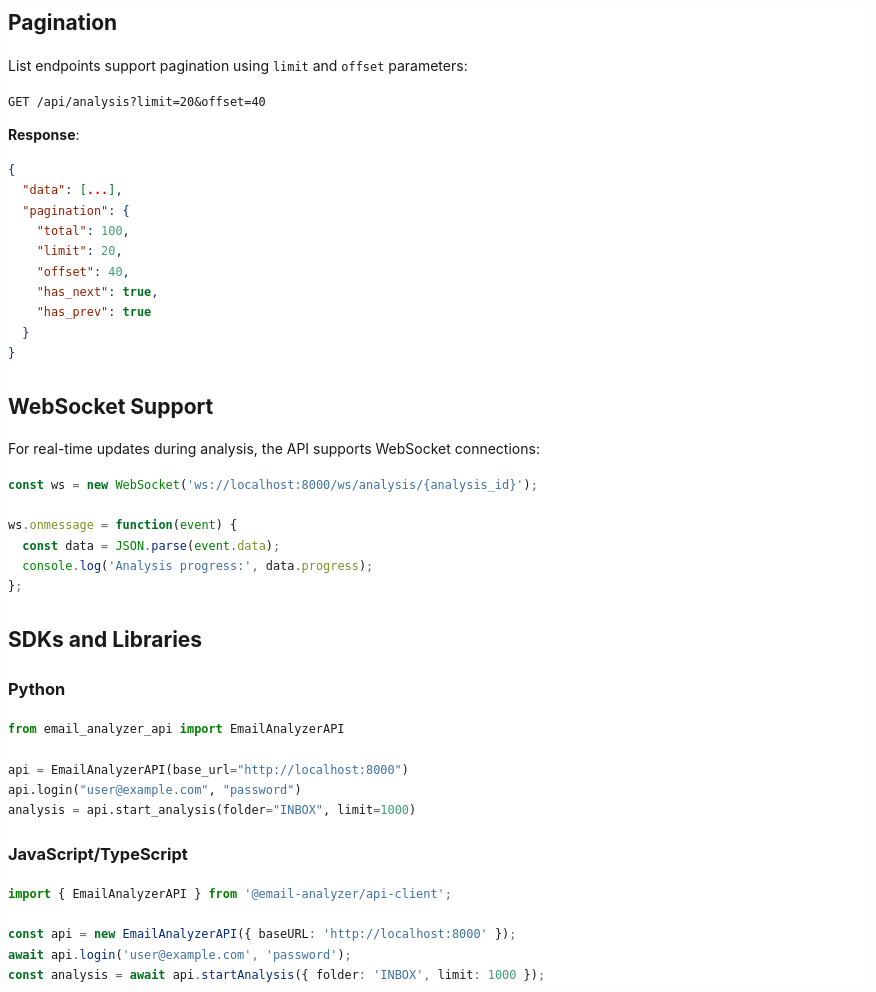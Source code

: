## Pagination

List endpoints support pagination using `limit` and `offset` parameters:

```http
GET /api/analysis?limit=20&offset=40
```

**Response**:
```json
{
  "data": [...],
  "pagination": {
    "total": 100,
    "limit": 20,
    "offset": 40,
    "has_next": true,
    "has_prev": true
  }
}
```

## WebSocket Support

For real-time updates during analysis, the API supports WebSocket connections:

```javascript
const ws = new WebSocket('ws://localhost:8000/ws/analysis/{analysis_id}');

ws.onmessage = function(event) {
  const data = JSON.parse(event.data);
  console.log('Analysis progress:', data.progress);
};
```

## SDKs and Libraries

### Python
```python
from email_analyzer_api import EmailAnalyzerAPI

api = EmailAnalyzerAPI(base_url="http://localhost:8000")
api.login("user@example.com", "password")
analysis = api.start_analysis(folder="INBOX", limit=1000)
```

### JavaScript/TypeScript
```typescript
import { EmailAnalyzerAPI } from '@email-analyzer/api-client';

const api = new EmailAnalyzerAPI({ baseURL: 'http://localhost:8000' });
await api.login('user@example.com', 'password');
const analysis = await api.startAnalysis({ folder: 'INBOX', limit: 1000 });
```
